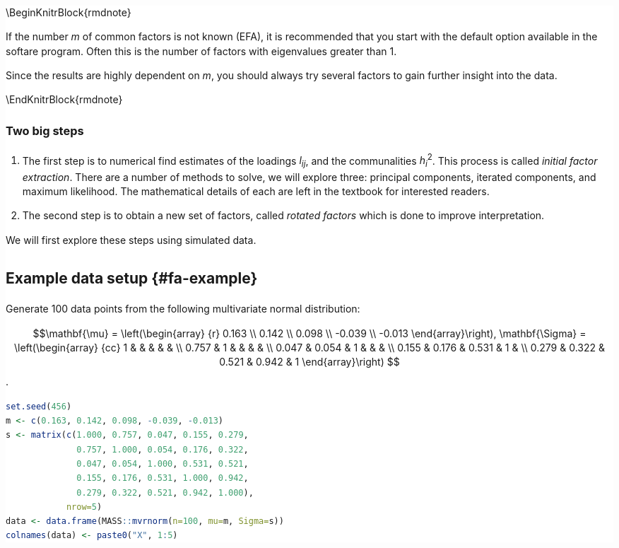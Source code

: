 
\BeginKnitrBlock{rmdnote}<div class="rmdnote">If the number $m$ of common factors is not known (EFA), it is recommended that you start with the default option available in the softare program. Often this is the number of factors with eigenvalues greater than 1. 

Since the results are highly dependent on $m$, you should always try several factors to gain further insight into the data. </div>\EndKnitrBlock{rmdnote}


### Two big steps

1. The first step is to numerical find estimates of the loadings $l_{ij}$, and the communalities $h^{2}_{i}$. 
This process is called _initial factor extraction_. There are a number of methods to solve, we will explore three: principal components, iterated components, and maximum likelihood. The mathematical details of each are left in the textbook for interested readers. 

2. The second step is to obtain a new set of factors, called _rotated factors_ which is done to improve interpretation. 

We will first explore these steps using simulated data. 

## Example data setup {#fa-example}

Generate 100 data points from the following multivariate normal distribution: 

$$\mathbf{\mu} = 
  \left(\begin{array}
  {r}
  0.163 \\
  0.142 \\
  0.098 \\
  -0.039 \\
  -0.013
  \end{array}\right), 
  \mathbf{\Sigma} = 
  \left(\begin{array}
  {cc}
  1     &       &   &   &     &  \\
  0.757 & 1     &   &   &     &  \\
  0.047 & 0.054 & 1 &   &     &  \\
  0.155 & 0.176 & 0.531 & 1   &  \\
  0.279 & 0.322 & 0.521 & 0.942 & 1
  \end{array}\right)
$$. 



```r
set.seed(456)
m <- c(0.163, 0.142, 0.098, -0.039, -0.013)
s <- matrix(c(1.000, 0.757, 0.047, 0.155, 0.279, 
              0.757, 1.000, 0.054, 0.176, 0.322, 
              0.047, 0.054, 1.000, 0.531, 0.521, 
              0.155, 0.176, 0.531, 1.000, 0.942, 
              0.279, 0.322, 0.521, 0.942, 1.000), 
            nrow=5)
data <- data.frame(MASS::mvrnorm(n=100, mu=m, Sigma=s))
colnames(data) <- paste0("X", 1:5)
```
